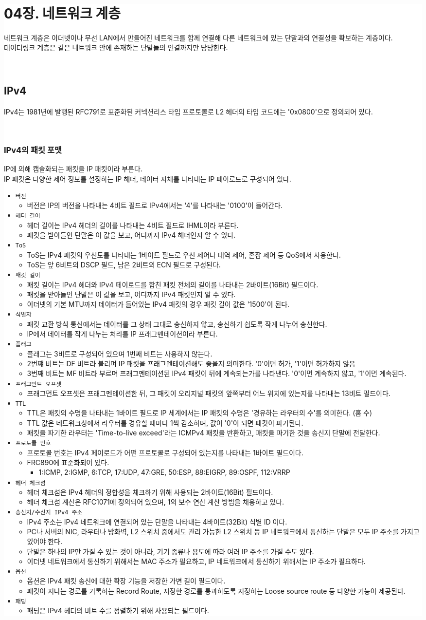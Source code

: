 # 04장. 네트워크 계층

네트워크 계층은 이더넷이나 무선 LAN에서 만들어진 네트워크를 함께 연결해 다른 네트워크에 있는 단말과의 연결성을 확보하는 계층이다.  
데이터링크 계층은 같은 네트워크 안에 존재하는 단말들의 연결까지만 담당한다.  

<br/>

## IPv4

IPv4는 1981년에 발행된 RFC791로 표준화된 커넥션리스 타입 프로토콜로 L2 헤더의 타입 코드에는 '0x0800'으로 정의되어 있다.  

<br/>

### IPv4의 패킷 포맷

IP에 의해 캡슐화되는 패킷을 IP 패킷이라 부른다.  
IP 패킷은 다양한 제어 정보를 설정하는 IP 헤더, 데이터 자체를 나타내는 IP 페이로드로 구성되어 있다.  

 - `버전`
    - 버전은 IP의 버전을 나타내는 4비트 필드로 IPv4에서는 '4'를 나타내는 '0100'이 들어간다.
 - `헤더 길이`
    - 헤더 길이는 IPv4 헤더의 길이를 나타내는 4비트 필드로 IHML이라 부른다.
    - 패킷을 받아들인 단말은 이 값을 보고, 어디까지 IPv4 헤더인지 알 수 있다.
 - `ToS`
    - ToS는 IPv4 패킷의 우선도를 나타내는 1바이트 필드로 우선 제어나 대역 제어, 혼잡 제어 등 QoS에서 사용한다.
    - ToS는 앞 6비트의 DSCP 필드, 남은 2비트의 ECN 필드로 구성된다.
 - `패킷 길이`
    - 패킷 길이는 IPv4 헤더와 IPv4 페이로드를 합친 패킷 전체의 길이를 나타내는 2바이트(16Bit) 필드이다.
    - 패킷을 받아들인 단말은 이 값을 보고, 어디까지 IPv4 패킷인지 알 수 있다.
    - 이더넷의 기본 MTU까지 데이터가 들어있는 IPv4 패킷의 경우 패킷 길이 값은 '1500'이 된다.
 - `식별자`
    - 패킷 교환 방식 통신에서는 데이터를 그 상태 그대로 송신하지 않고, 송신하기 쉽도록 작게 나누어 송신한다.
    - IP에서 데이터를 작게 나누는 처리를 IP 프래그멘테이션이라 부른다.
 - `플래그`
    - 플래그는 3비트로 구성되어 있으며 1번째 비트는 사용하지 않는다.
    - 2번쨰 비트는 DF 비트라 불리며 IP 패킷을 프래그멘테이션해도 좋을지 의미한다. '0'이면 허가, '1'이면 허가하지 않음
    - 3번째 비트는 MF 비트라 부르며 프래그멘테이션된 IPv4 패킷이 뒤에 계속되는가를 나타낸다. '0'이면 계속하지 않고, '1'이면 계속된다.
 - `프래그먼트 오프셋`
    - 프래그먼트 오프셋은 프래그멘테이션한 뒤, 그 패킷이 오리지널 패킷의 앞쪽부터 어느 위치에 있는지를 나타내는 13비트 필드이다.
 - `TTL`
    - TTL은 패킷의 수명을 나타내는 1바이트 필드로 IP 세계에서는 IP 패킷의 수명은 '경유하는 라우터의 수'를 의미한다. (홉 수)
    - TTL 값은 네트워크상에서 라우터를 경유할 때마다 1씩 감소하며, 값이 '0'이 되면 패킷이 파기된다.
    - 패킷을 파기한 라우터는 'Time-to-live exceed'라는 ICMPv4 패킷을 반환하고, 패킷을 파기한 것을 송신지 단말에 전달한다.
 - `프로토콜 번호`
    - 프로토콜 번호는 IPv4 페이로드가 어떤 프로토콜로 구성되어 있는지를 나타내는 1바이트 필드이다.
    - FRC890에 표준화되어 있다.
        - 1:ICMP, 2:IGMP, 6:TCP, 17:UDP, 47:GRE, 50:ESP, 88:EIGRP, 89:OSPF, 112:VRRP
 - `헤더 체크섬`
    - 헤더 체크섬은 IPv4 헤더의 정합성을 체크하기 위해 사용되는 2바이트(16Bit) 필드이다.
    - 헤더 체크섬 계산은 RFC1071에 정의되어 있으며, 1의 보수 연산 계산 방법을 채용하고 있다.
 - `송신지/수신지 IPv4 주소`
    - IPv4 주소는 IPv4 네트워크에 연결되어 있는 단말을 나타내는 4바이트(32Bit) 식별 ID 이다.
    - PC나 서버의 NIC, 라우터나 방화벽, L2 스위치 중에서도 관리 가능한 L2 스위치 등 IP 네트워크에서 통신하는 단말은 모두 IP 주소를 가지고 있어야 한다.
    - 단말은 하나의 IP만 가질 수 있는 것이 아니라, 기기 종류나 용도에 따라 여러 IP 주소를 가질 수도 있다.
    - 이더넷 네트워크에서 통신하기 위해서는 MAC 주소가 필요하고, IP 네트워크에서 통신하기 위해서는 IP 주소가 필요하다.
 - `옵션`
    - 옵션은 IPv4 패킷 송신에 대한 확장 기능을 저장한 가변 길이 필드이다.
    - 패킷이 지나는 경로를 기록하는 Record Route, 지정한 경로를 통과하도록 지정하는 Loose source route 등 다양한 기능이 제공된다.
 - `패딩`
    - 패딩은 IPv4 헤더의 비트 수를 정렬하기 위해 사용되는 필드이다.
